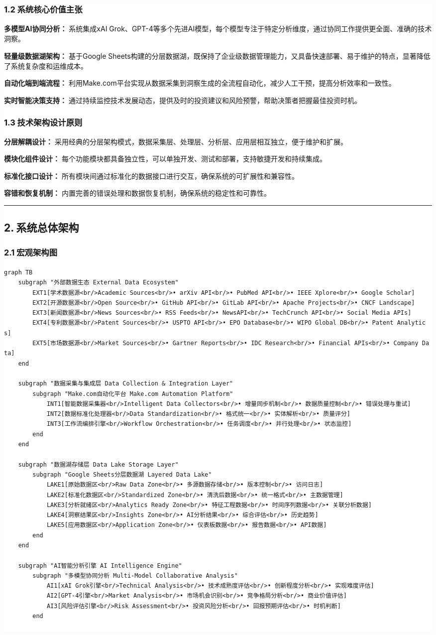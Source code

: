 ### **1.2 系统核心价值主张**

**多模型AI协同分析：** 系统集成xAI Grok、GPT-4等多个先进AI模型，每个模型专注于特定分析维度，通过协同工作提供更全面、准确的技术洞察。

**轻量级数据湖架构：** 基于Google Sheets构建的分层数据湖，既保持了企业级数据管理能力，又具备快速部署、易于维护的特点，显著降低了系统复杂度和运维成本。

**自动化端到端流程：** 利用Make.com平台实现从数据采集到洞察生成的全流程自动化，减少人工干预，提高分析效率和一致性。

**实时智能决策支持：** 通过持续监控技术发展动态，提供及时的投资建议和风险预警，帮助决策者把握最佳投资时机。

### **1.3 技术架构设计原则**

**分层解耦设计：** 采用经典的分层架构模式，数据采集层、处理层、分析层、应用层相互独立，便于维护和扩展。

**模块化组件设计：** 每个功能模块都具备独立性，可以单独开发、测试和部署，支持敏捷开发和持续集成。

**标准化接口设计：** 所有模块间通过标准化的数据接口进行交互，确保系统的可扩展性和兼容性。

**容错和恢复机制：** 内置完善的错误处理和数据恢复机制，确保系统的稳定性和可靠性。

---

## **2. 系统总体架构**

### **2.1 宏观架构图**

```mermaid
graph TB
    subgraph "外部数据生态 External Data Ecosystem"
        EXT1[学术数据源<br/>Academic Sources<br/>• arXiv API<br/>• PubMed API<br/>• IEEE Xplore<br/>• Google Scholar]
        EXT2[开源数据源<br/>Open Source<br/>• GitHub API<br/>• GitLab API<br/>• Apache Projects<br/>• CNCF Landscape]
        EXT3[新闻数据源<br/>News Sources<br/>• RSS Feeds<br/>• NewsAPI<br/>• TechCrunch API<br/>• Social Media APIs]
        EXT4[专利数据源<br/>Patent Sources<br/>• USPTO API<br/>• EPO Database<br/>• WIPO Global DB<br/>• Patent Analytics]
        EXT5[市场数据源<br/>Market Sources<br/>• Gartner Reports<br/>• IDC Research<br/>• Financial APIs<br/>• Company Data]
    end
    
    subgraph "数据采集与集成层 Data Collection & Integration Layer"
        subgraph "Make.com自动化平台 Make.com Automation Platform"
            INT1[智能数据采集器<br/>Intelligent Data Collectors<br/>• 增量同步机制<br/>• 数据质量控制<br/>• 错误处理与重试]
            INT2[数据标准化处理器<br/>Data Standardization<br/>• 格式统一<br/>• 实体解析<br/>• 质量评分]
            INT3[工作流编排引擎<br/>Workflow Orchestration<br/>• 任务调度<br/>• 并行处理<br/>• 状态监控]
        end
    end
    
    subgraph "数据湖存储层 Data Lake Storage Layer"
        subgraph "Google Sheets分层数据湖 Layered Data Lake"
            LAKE1[原始数据区<br/>Raw Data Zone<br/>• 多源数据存储<br/>• 版本控制<br/>• 访问日志]
            LAKE2[标准化数据区<br/>Standardized Zone<br/>• 清洗后数据<br/>• 统一格式<br/>• 主数据管理]
            LAKE3[分析就绪区<br/>Analytics Ready Zone<br/>• 特征工程数据<br/>• 时间序列数据<br/>• 关联分析数据]
            LAKE4[洞察结果区<br/>Insights Zone<br/>• AI分析结果<br/>• 综合评估<br/>• 历史趋势]
            LAKE5[应用数据区<br/>Application Zone<br/>• 仪表板数据<br/>• 报告数据<br/>• API数据]
        end
    end
    
    subgraph "AI智能分析引擎 AI Intelligence Engine"
        subgraph "多模型协同分析 Multi-Model Collaborative Analysis"
            AI1[xAI Grok引擎<br/>Technical Analysis<br/>• 技术成熟度评估<br/>• 创新程度分析<br/>• 实现难度评估]
            AI2[GPT-4引擎<br/>Market Analysis<br/>• 市场机会识别<br/>• 竞争格局分析<br/>• 商业价值评估]
            AI3[风险评估引擎<br/>Risk Assessment<br/>• 投资风险分析<br/>• 回报预期评估<br/>• 时机判断]
        end
        
```
